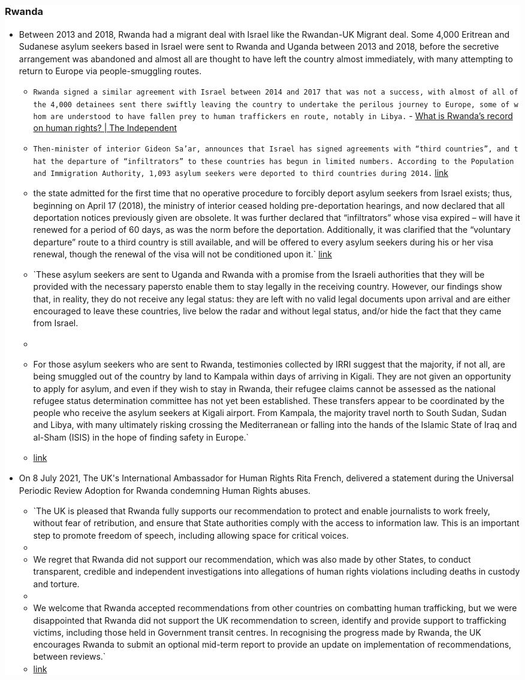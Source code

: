 ### Rwanda
- Between 2013 and 2018, Rwanda had a migrant deal with Israel like the Rwandan-UK Migrant deal. Some 4,000 Eritrean and Sudanese asylum seekers based in Israel were sent to Rwanda and Uganda between 2013 and 2018, before the secretive arrangement was abandoned and almost all are thought to have left the country almost immediately, with many attempting to return to Europe via people-smuggling routes.
    
    - `Rwanda signed a similar agreement with Israel between 2014 and 2017 that was not a success, with almost of all of the 4,000 detainees sent there swiftly leaving the country to undertake the perilous journey to Europe, some of whom are understood to have fallen prey to human traffickers en route, notably in Libya.` - [What is Rwanda’s record on human rights? | The Independent](https://www.independent.co.uk/news/uk/politics/uk-asylum-rwanda-human-rights-b2058668.html)
    
    - `Then-minister of interior Gideon Sa’ar, announces that Israel has signed agreements with “third countries”, and that the departure of “infiltrators” to these countries has begun in limited numbers. According to the Population and Immigration Authority, 1,093 asylum seekers were deported to third countries during 2014.` [link](https://hotline.org.il/en/refugees-and-asylum-seekers-en/voluntary-departure/)
    
    - the state admitted for the first time that no operative procedure to forcibly deport asylum seekers from Israel exists; thus, beginning on April 17 (2018), the ministry of interior ceased holding pre-deportation hearings, and now declared that all deportation notices previously given are obsolete. It was further declared that “infiltrators” whose visa expired – will have it renewed for a period of 60 days, as was the norm before the deportation. Additionally, it was clarified that the “voluntary departure” route to a third country is still available, and will be offered to every asylum seekers during his or her visa renewal, though the renewal of the visa will not be conditioned upon it.` [link](https://hotline.org.il/en/refugees-and-asylum-seekers-en/voluntary-departure/)
    
    - `These asylum seekers are sent to Uganda and Rwanda with a promise from the Israeli authorities that they will be provided with the necessary papersto enable them to stay legally in the receiving country. However, our findings show that, in reality, they do not receive any legal status: they are left with no valid legal documents upon arrival and are either encouraged to leave these countries, live below the radar and without legal status, and/or hide the fact that they came from Israel.  
    -   
    - For those asylum seekers who are sent to Rwanda, testimonies collected by IRRI suggest that the majority, if not all, are being smuggled out of the country by land to Kampala within days of arriving in Kigali. They are not given an opportunity to apply for asylum, and even if they wish to stay in Rwanda, their refugee claims cannot be assessed as the national refugee status determination committee has not yet been established. These transfers appear to be coordinated by the people who receive the asylum seekers at Kigali airport. From Kampala, the majority travel north to South Sudan, Sudan and Libya, with many ultimately risking crossing the Mediterranean or falling into the hands of the Islamic State of Iraq and al-Sham (ISIS) in the hope of finding safety in Europe.`  
    - [link](https://www.refworld.org/pdfid/55ee8c3a4.pdf)
    
- On 8 July 2021, The UK's International Ambassador for Human Rights Rita French, delivered a statement during the Universal Periodic Review Adoption for Rwanda condemning Human Rights abuses.
    
    - `The UK is pleased that Rwanda fully supports our recommendation to protect and enable journalists to work freely, without fear of retribution, and ensure that State authorities comply with the access to information law. This is an important step to promote freedom of speech, including allowing space for critical voices.  
    -   
    - We regret that Rwanda did not support our recommendation, which was also made by other States, to conduct transparent, credible and independent investigations into allegations of human rights violations including deaths in custody and torture.  
    -   
    - We welcome that Rwanda accepted recommendations from other countries on combatting human trafficking, but we were disappointed that Rwanda did not support the UK recommendation to screen, identify and provide support to trafficking victims, including those held in Government transit centres. In recognising the progress made by Rwanda, the UK encourages Rwanda to submit an optional mid-term report to provide an update on implementation of recommendations, between reviews.`  
    - [link](https://www.gov.uk/government/speeches/un-human-rights-council-universal-periodic-review-adoption-rwanda)
    